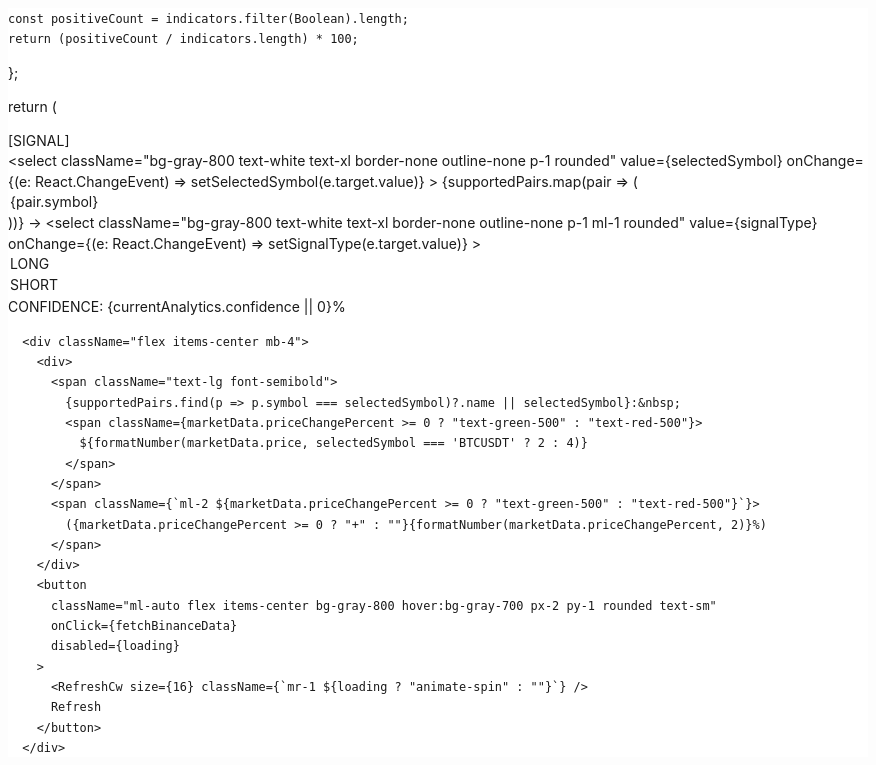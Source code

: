     const positiveCount = indicators.filter(Boolean).length;
    return (positiveCount / indicators.length) * 100;
  };
  
  return (
    <div className="flex flex-col bg-black text-white font-mono p-6 rounded-lg max-w-2xl">
      <div className="flex items-center mb-4">
        <span className="text-xl font-bold">[SIGNAL]</span>
        <div className="ml-2">
          <select 
            className="bg-gray-800 text-white text-xl border-none outline-none p-1 rounded"
            value={selectedSymbol}
            onChange={(e: React.ChangeEvent<HTMLSelectElement>) => setSelectedSymbol(e.target.value)}
          >
            {supportedPairs.map(pair => (
              <option key={pair.symbol} value={pair.symbol}>{pair.symbol}</option>
            ))}
          </select>
          <span className="text-xl ml-1">→</span>
          <select
            className="bg-gray-800 text-white text-xl border-none outline-none p-1 ml-1 rounded"
            value={signalType}
            onChange={(e: React.ChangeEvent<HTMLSelectElement>) => setSignalType(e.target.value)}
          >
            <option value="LONG">LONG</option>
            <option value="SHORT">SHORT</option>
          </select>
        </div>
        <span className="ml-auto bg-green-800 px-2 py-1 rounded">
          CONFIDENCE: {currentAnalytics.confidence || 0}%
        </span>
      </div>
      
      <div className="flex items-center mb-4">
        <div>
          <span className="text-lg font-semibold">
            {supportedPairs.find(p => p.symbol === selectedSymbol)?.name || selectedSymbol}:&nbsp;
            <span className={marketData.priceChangePercent >= 0 ? "text-green-500" : "text-red-500"}>
              ${formatNumber(marketData.price, selectedSymbol === 'BTCUSDT' ? 2 : 4)}
            </span>
          </span>
          <span className={`ml-2 ${marketData.priceChangePercent >= 0 ? "text-green-500" : "text-red-500"}`}>
            ({marketData.priceChangePercent >= 0 ? "+" : ""}{formatNumber(marketData.priceChangePercent, 2)}%)
          </span>
        </div>
        <button 
          className="ml-auto flex items-center bg-gray-800 hover:bg-gray-700 px-2 py-1 rounded text-sm"
          onClick={fetchBinanceData}
          disabled={loading}
        >
          <RefreshCw size={16} className={`mr-1 ${loading ? "animate-spin" : ""}`} />
          Refresh
        </button>
      </div>
      
